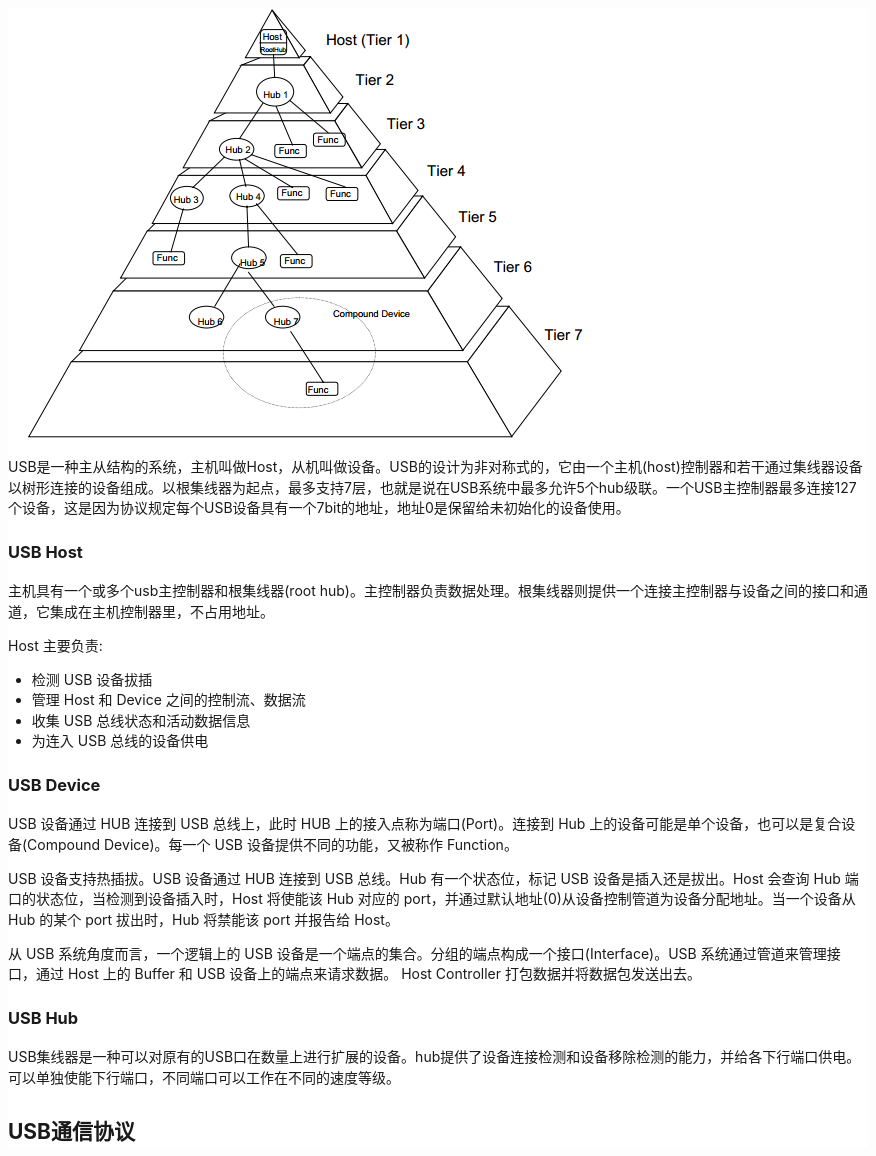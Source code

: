 ![usb拓扑结构](/images/usb/bus-topology.png)

USB是一种主从结构的系统，主机叫做Host，从机叫做设备。USB的设计为非对称式的，它由一个主机(host)控制器和若干通过集线器设备以树形连接的设备组成。以根集线器为起点，最多支持7层，也就是说在USB系统中最多允许5个hub级联。一个USB主控制器最多连接127个设备，这是因为协议规定每个USB设备具有一个7bit的地址，地址0是保留给未初始化的设备使用。

### USB Host

主机具有一个或多个usb主控制器和根集线器(root hub)。主控制器负责数据处理。根集线器则提供一个连接主控制器与设备之间的接口和通道，它集成在主机控制器里，不占用地址。

Host 主要负责:

* 检测 USB 设备拔插
* 管理 Host 和 Device 之间的控制流、数据流
* 收集 USB 总线状态和活动数据信息
* 为连入 USB 总线的设备供电

### USB Device

USB 设备通过 HUB 连接到 USB 总线上，此时 HUB 上的接入点称为端口(Port)。连接到 Hub 上的设备可能是单个设备，也可以是复合设备(Compound
Device)。每一个 USB 设备提供不同的功能，又被称作 Function。

USB 设备支持热插拔。USB 设备通过 HUB 连接到 USB 总线。Hub 有一个状态位，标记 USB 设备是插入还是拔出。Host 会查询 Hub 端口的状态位，当检测到设备插入时，Host 将使能该 Hub 对应的 port，并通过默认地址(0)从设备控制管道为设备分配地址。当一个设备从 Hub 的某个 port 拔出时，Hub 将禁能该 port 并报告给 Host。

从 USB 系统角度而言，一个逻辑上的 USB 设备是一个端点的集合。分组的端点构成一个接口(Interface)。USB 系统通过管道来管理接口，通过 Host 上的 Buffer 和 USB 设备上的端点来请求数据。 Host Controller 打包数据并将数据包发送出去。

### USB Hub

USB集线器是一种可以对原有的USB口在数量上进行扩展的设备。hub提供了设备连接检测和设备移除检测的能力，并给各下行端口供电。 可以单独使能下行端口，不同端口可以工作在不同的速度等级。

## USB通信协议
